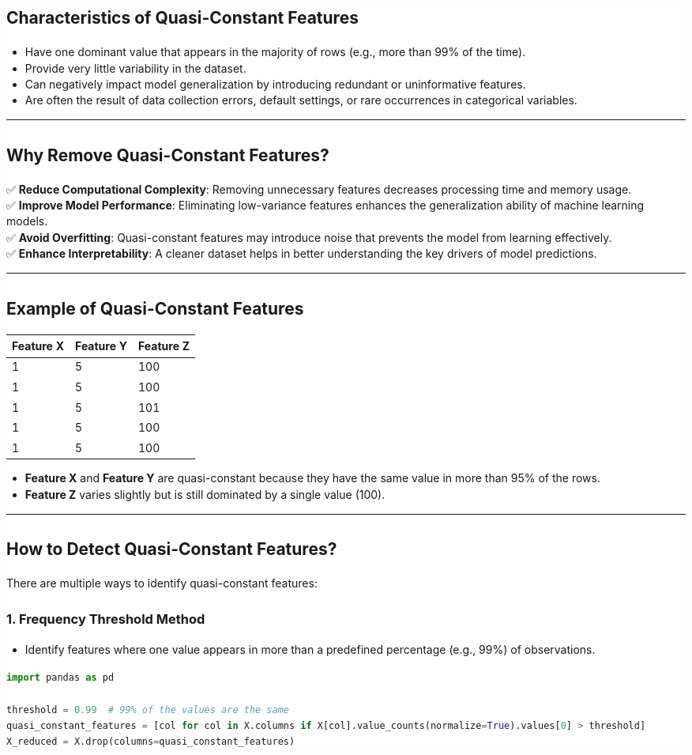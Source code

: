 ## **Characteristics of Quasi-Constant Features**
- Have one dominant value that appears in the majority of rows (e.g., more than 99% of the time).
- Provide very little variability in the dataset.
- Can negatively impact model generalization by introducing redundant or uninformative features.
- Are often the result of data collection errors, default settings, or rare occurrences in categorical variables.

---

## **Why Remove Quasi-Constant Features?**
✅ **Reduce Computational Complexity**: Removing unnecessary features decreases processing time and memory usage.  
✅ **Improve Model Performance**: Eliminating low-variance features enhances the generalization ability of machine learning models.  
✅ **Avoid Overfitting**: Quasi-constant features may introduce noise that prevents the model from learning effectively.  
✅ **Enhance Interpretability**: A cleaner dataset helps in better understanding the key drivers of model predictions.

---

## **Example of Quasi-Constant Features**
| Feature X | Feature Y | Feature Z |
|-----------|-----------|-----------|
| 1         | 5         | 100       |
| 1         | 5         | 100       |
| 1         | 5         | 101       |
| 1         | 5         | 100       |
| 1         | 5         | 100       |

- **Feature X** and **Feature Y** are quasi-constant because they have the same value in more than 95% of the rows.
- **Feature Z** varies slightly but is still dominated by a single value (100).

---

## **How to Detect Quasi-Constant Features?**
There are multiple ways to identify quasi-constant features:

### **1. Frequency Threshold Method**
- Identify features where one value appears in more than a predefined percentage (e.g., 99%) of observations.

```python
import pandas as pd

threshold = 0.99  # 99% of the values are the same
quasi_constant_features = [col for col in X.columns if X[col].value_counts(normalize=True).values[0] > threshold]
X_reduced = X.drop(columns=quasi_constant_features)
```
